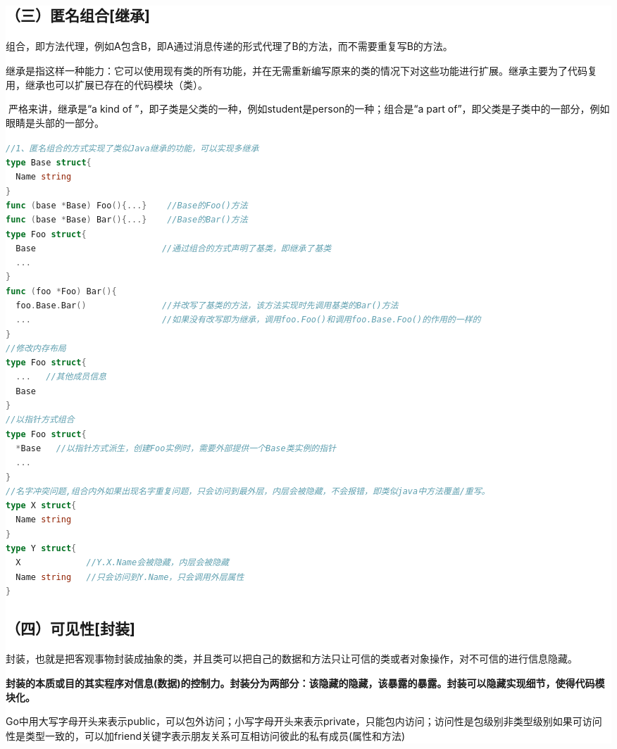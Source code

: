 ```go
```

## （三）匿名组合[继承]

​       组合，即方法代理，例如A包含B，即A通过消息传递的形式代理了B的方法，而不需要重复写B的方法。

​       继承是指这样一种能力：它可以使用现有类的所有功能，并在无需重新编写原来的类的情况下对这些功能进行扩展。继承主要为了代码复用，继承也可以扩展已存在的代码模块（类）。

​       严格来讲，继承是“a kind of ”，即子类是父类的一种，例如student是person的一种；组合是“a part of”，即父类是子类中的一部分，例如眼睛是头部的一部分。

```go
//1、匿名组合的方式实现了类似Java继承的功能，可以实现多继承
type Base struct{
  Name string
}
func (base *Base) Foo(){...}    //Base的Foo()方法
func (base *Base) Bar(){...}    //Base的Bar()方法
type Foo struct{  
  Base                         //通过组合的方式声明了基类，即继承了基类
  ...
}
func (foo *Foo) Bar(){
  foo.Base.Bar()               //并改写了基类的方法，该方法实现时先调用基类的Bar()方法
  ...                          //如果没有改写即为继承，调用foo.Foo()和调用foo.Base.Foo()的作用的一样的
}
//修改内存布局
type Foo struct{
  ...   //其他成员信息
  Base
}
//以指针方式组合
type Foo struct{
  *Base   //以指针方式派生，创建Foo实例时，需要外部提供一个Base类实例的指针
  ...
}
//名字冲突问题,组合内外如果出现名字重复问题，只会访问到最外层，内层会被隐藏，不会报错，即类似java中方法覆盖/重写。
type X struct{
  Name string
}
type Y struct{
  X             //Y.X.Name会被隐藏，内层会被隐藏
  Name string   //只会访问到Y.Name，只会调用外层属性
}
```

## （四）可见性[封装]

​       封装，也就是把客观事物封装成抽象的类，并且类可以把自己的数据和方法只让可信的类或者对象操作，对不可信的进行信息隐藏。

​       **封装的本质或目的其实程序对信息(数据)的控制力。封装分为两部分：该隐藏的隐藏，该暴露的暴露。封装可以隐藏实现细节，使得代码模块化。**

​       Go中用大写字母开头来表示public，可以包外访问；小写字母开头来表示private，只能包内访问；访问性是包级别非类型级别
​       如果可访问性是类型一致的，可以加friend关键字表示朋友关系可互相访问彼此的私有成员(属性和方法)

